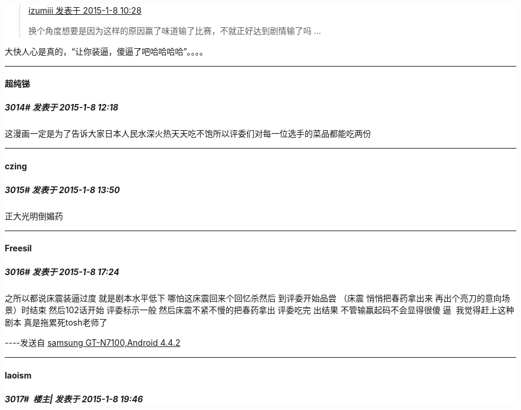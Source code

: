 

<blockquote><a href="httphttps://bbs.saraba1st.com/2b/forum.php?mod=redirect&amp;goto=findpost&amp;pid=27719495&amp;ptid=874190" target="_blank">izumiii 发表于 2015-1-8 10:28</a>

换个角度想要是因为这样的原因赢了味道输了比赛，不就正好达到剧情输了吗 ...</blockquote>
大快人心是真的，“让你装逼，傻逼了吧哈哈哈哈”。。。。







-----

####  超纯锑  
##### 3014#       发表于 2015-1-8 12:18




这漫画一定是为了告诉大家日本人民水深火热天天吃不饱所以评委们对每一位选手的菜品都能吃两份







-----

####  czing  
##### 3015#       发表于 2015-1-8 13:50




正大光明倒媚药







-----

####  Freesil  
##### 3016#       发表于 2015-1-8 17:24




之所以都说床震装逼过度 就是剧本水平低下 哪怕这床震回来个回忆杀然后 到评委开始品尝 （床震 悄悄把春药拿出来 再出个亮刀的意向场景）时结束 然后102话开始 评委标示一般 然后床震不紧不慢的把春药拿出 评委吃完 出结果 不管输赢起码不会显得很傻 逼  我觉得赶上这种剧本 真是拖累死tosh老师了


----发送自 [samsung GT-N7100,Android 4.4.2](http://stage1.5j4m.com/?1.17)







-----

####  laoism  
##### 3017#         楼主| 发表于 2015-1-8 19:46
